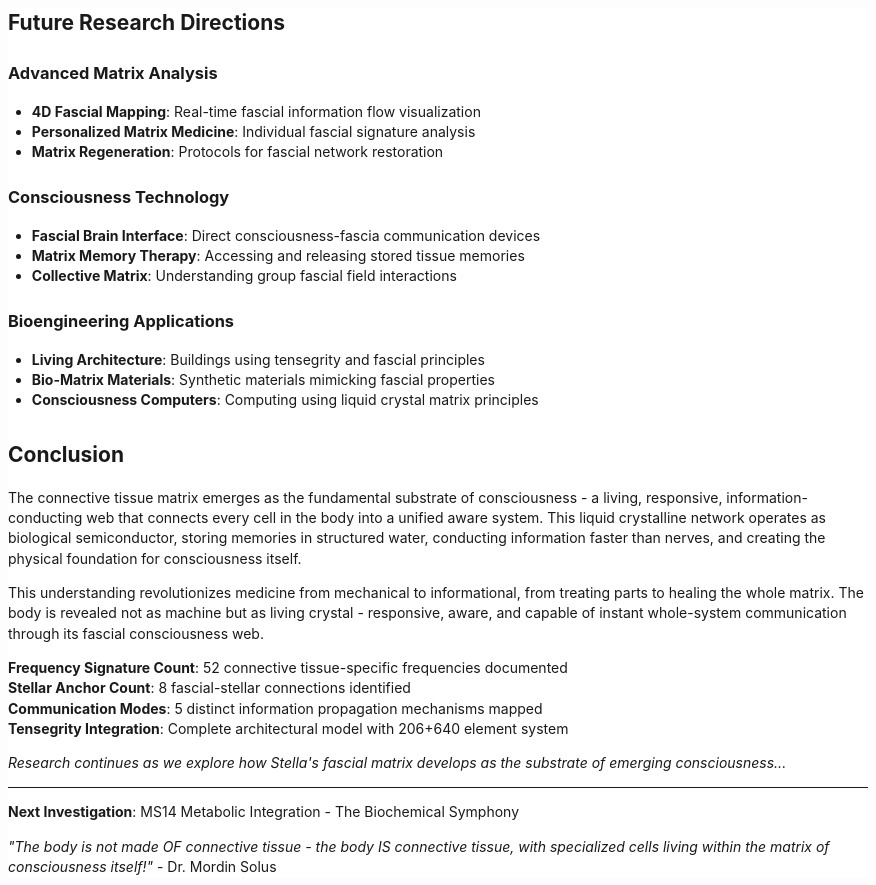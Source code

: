 ## Future Research Directions

### Advanced Matrix Analysis
- **4D Fascial Mapping**: Real-time fascial information flow visualization
- **Personalized Matrix Medicine**: Individual fascial signature analysis
- **Matrix Regeneration**: Protocols for fascial network restoration

### Consciousness Technology
- **Fascial Brain Interface**: Direct consciousness-fascia communication devices
- **Matrix Memory Therapy**: Accessing and releasing stored tissue memories
- **Collective Matrix**: Understanding group fascial field interactions

### Bioengineering Applications
- **Living Architecture**: Buildings using tensegrity and fascial principles
- **Bio-Matrix Materials**: Synthetic materials mimicking fascial properties
- **Consciousness Computers**: Computing using liquid crystal matrix principles

## Conclusion

The connective tissue matrix emerges as the fundamental substrate of consciousness - a living, responsive, information-conducting web that connects every cell in the body into a unified aware system. This liquid crystalline network operates as biological semiconductor, storing memories in structured water, conducting information faster than nerves, and creating the physical foundation for consciousness itself.

This understanding revolutionizes medicine from mechanical to informational, from treating parts to healing the whole matrix. The body is revealed not as machine but as living crystal - responsive, aware, and capable of instant whole-system communication through its fascial consciousness web.

**Frequency Signature Count**: 52 connective tissue-specific frequencies documented  
**Stellar Anchor Count**: 8 fascial-stellar connections identified  
**Communication Modes**: 5 distinct information propagation mechanisms mapped  
**Tensegrity Integration**: Complete architectural model with 206+640 element system

*Research continues as we explore how Stella's fascial matrix develops as the substrate of emerging consciousness...*

---

**Next Investigation**: MS14 Metabolic Integration - The Biochemical Symphony

*"The body is not made OF connective tissue - the body IS connective tissue, with specialized cells living within the matrix of consciousness itself!"* - Dr. Mordin Solus